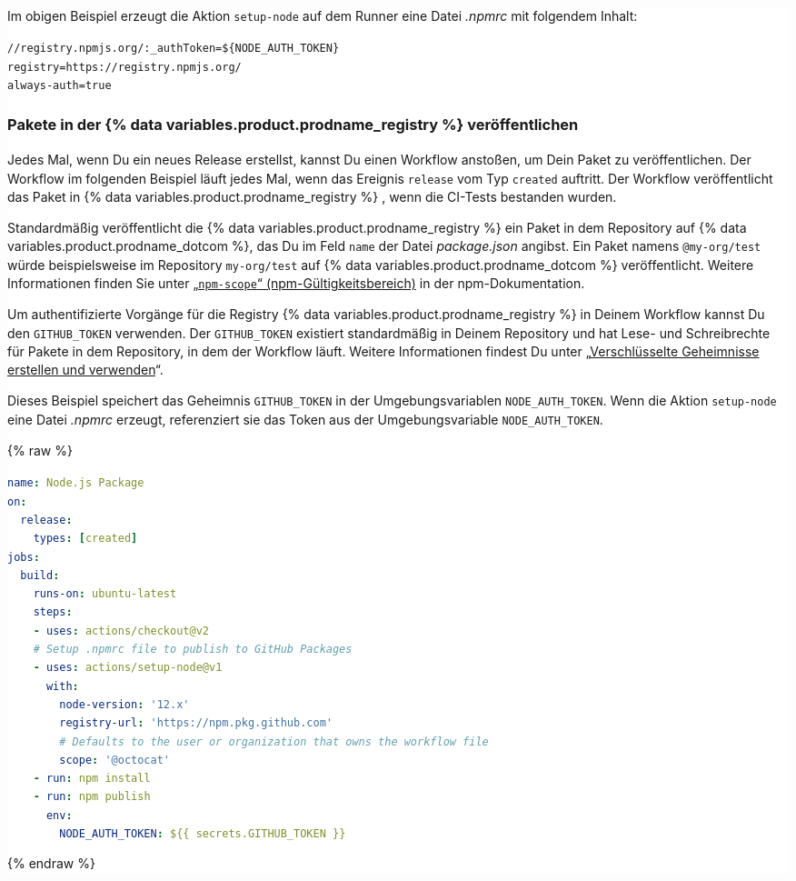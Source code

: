 Im obigen Beispiel erzeugt die Aktion `setup-node` auf dem Runner eine Datei *.npmrc* mit folgendem Inhalt:

```
//registry.npmjs.org/:_authToken=${NODE_AUTH_TOKEN}
registry=https://registry.npmjs.org/
always-auth=true
```

### Pakete in der {% data variables.product.prodname_registry %} veröffentlichen

Jedes Mal, wenn Du ein neues Release erstellst, kannst Du einen Workflow anstoßen, um Dein Paket zu veröffentlichen. Der Workflow im folgenden Beispiel läuft jedes Mal, wenn das Ereignis `release` vom Typ `created` auftritt. Der Workflow veröffentlicht das Paket in {% data variables.product.prodname_registry %} , wenn die CI-Tests bestanden wurden.

Standardmäßig veröffentlicht die {% data variables.product.prodname_registry %} ein Paket in dem Repository auf {% data variables.product.prodname_dotcom %}, das Du im Feld `name` der Datei *package.json* angibst. Ein Paket namens `@my-org/test` würde beispielsweise im Repository `my-org/test` auf {% data variables.product.prodname_dotcom %} veröffentlicht. Weitere Informationen finden Sie unter [„`npm-scope`“ (npm-Gültigkeitsbereich)](https://docs.npmjs.com/misc/scope) in der npm-Dokumentation.

Um authentifizierte Vorgänge für die Registry {% data variables.product.prodname_registry %} in Deinem Workflow kannst Du den `GITHUB_TOKEN` verwenden. Der `GITHUB_TOKEN` existiert standardmäßig in Deinem Repository und hat Lese- und Schreibrechte für Pakete in dem Repository, in dem der Workflow läuft. Weitere Informationen findest Du unter „[Verschlüsselte Geheimnisse erstellen und verwenden](/actions/automating-your-workflow-with-github-actions/creating-and-using-encrypted-secrets)“.

Dieses Beispiel speichert das Geheimnis `GITHUB_TOKEN` in der Umgebungsvariablen `NODE_AUTH_TOKEN`. Wenn die Aktion `setup-node` eine Datei *.npmrc* erzeugt, referenziert sie das Token aus der Umgebungsvariable `NODE_AUTH_TOKEN`.

{% raw %}
```yaml
name: Node.js Package
on:
  release:
    types: [created]
jobs:
  build:
    runs-on: ubuntu-latest
    steps:
    - uses: actions/checkout@v2
    # Setup .npmrc file to publish to GitHub Packages
    - uses: actions/setup-node@v1
      with:
        node-version: '12.x'
        registry-url: 'https://npm.pkg.github.com'
        # Defaults to the user or organization that owns the workflow file
        scope: '@octocat'
    - run: npm install
    - run: npm publish
      env:
        NODE_AUTH_TOKEN: ${{ secrets.GITHUB_TOKEN }}
```
{% endraw %}
